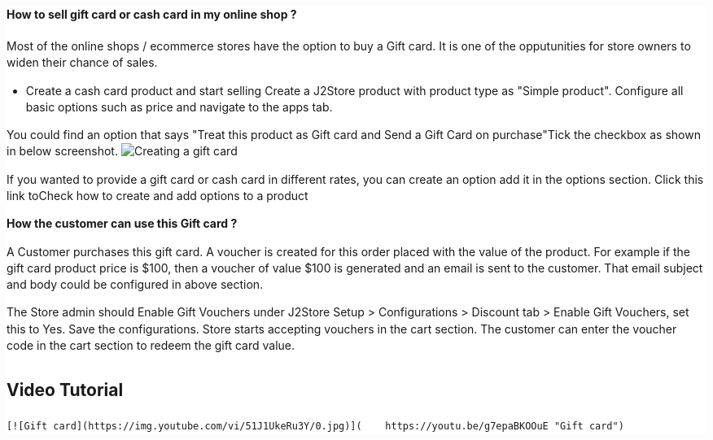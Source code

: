 #### How to sell gift card or cash card in my online shop ?

Most of the online shops / ecommerce stores have the option to buy a <link-text url="https://en.wikipedia.org/wiki/Gift_card" target="_blank" rel="noopener">Gift card</link-text>. It is one of the opputunities for store owners to widen their chance of sales.

- Create a cash card product and start selling <link-text url="http://j2store.org/support/user-guide/simple-product.html" target="_blank" rel="noopener">Create a J2Store product</link-text> with product type as "Simple product". Configure all basic options such as price and navigate to the apps tab.


You could find an option that says "Treat this product as Gift card and Send a Gift Card on purchase"Tick the checkbox as shown in below screenshot.
![Creating a gift card](https://raw.githubusercontent.com/j2store/doc-images/master//apps/gift-cards/gift-card-pro.png)

If you wanted to provide a gift card or cash card in different rates, you can create an option add it in the options section. Click this link to<link-text url="http://j2store.org/support/user-guide/options.html" target="_blank" rel="noopener">Check how to create and add options to a product<link-text>

**How the customer can use this Gift card ?**

A Customer purchases this gift card. A voucher is created for this order placed with the value of the product. For example if the gift card product price is $100, then a voucher of value $100 is generated and an email is sent to the customer. That email subject and body could be configured in above section.

The Store admin should Enable Gift Vouchers under J2Store Setup > Configurations > Discount tab > Enable Gift Vouchers, set this to Yes. Save the configurations. Store starts accepting vouchers in the cart section. The customer can enter the voucher code in the cart section to redeem the gift card value.

## Video Tutorial
    
    [![Gift card](https://img.youtube.com/vi/51J1UkeRu3Y/0.jpg)](    https://youtu.be/g7epaBKOOuE "Gift card")
    




